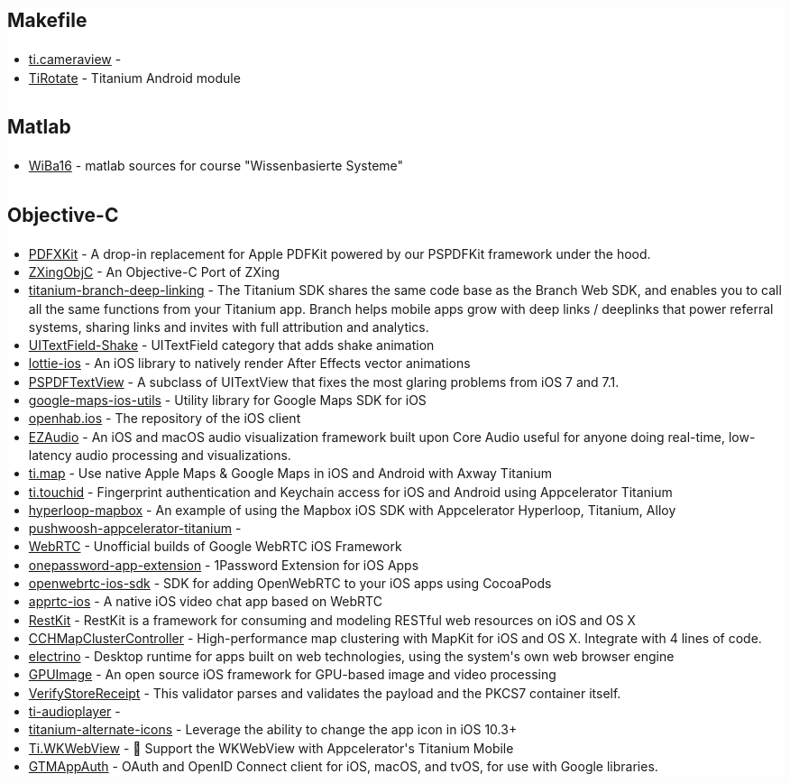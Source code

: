 ## Makefile 

- [ti.cameraview](https://github.com/vijaysingh-axway/ti.cameraview) - 
- [TiRotate](https://github.com/skypanther/TiRotate) - Titanium Android module

## Matlab 

- [WiBa16](https://github.com/olivererxleben/WiBa16) - matlab sources for course "Wissenbasierte Systeme"

## Objective-C 

- [PDFXKit](https://github.com/PSPDFKit/PDFXKit) - A drop-in replacement for Apple PDFKit powered by our PSPDFKit framework under the hood.
- [ZXingObjC](https://github.com/TheLevelUp/ZXingObjC) - An Objective-C Port of ZXing
- [titanium-branch-deep-linking](https://github.com/BranchMetrics/titanium-branch-deep-linking) - The Titanium SDK shares the same code base as the Branch Web SDK, and enables you to call all the same functions from your Titanium app.  Branch helps mobile apps grow with deep links / deeplinks that power referral systems, sharing links and invites with full attribution and analytics.
- [UITextField-Shake](https://github.com/andreamazz/UITextField-Shake) - UITextField category that adds shake animation
- [lottie-ios](https://github.com/airbnb/lottie-ios) - An iOS library to natively render After Effects vector animations
- [PSPDFTextView](https://github.com/steipete/PSPDFTextView) - A subclass of UITextView that fixes the most glaring problems from iOS 7 and 7.1.
- [google-maps-ios-utils](https://github.com/googlemaps/google-maps-ios-utils) - Utility library for Google Maps SDK for iOS
- [openhab.ios](https://github.com/openhab/openhab.ios) - The repository of the iOS client
- [EZAudio](https://github.com/syedhali/EZAudio) - An iOS and macOS audio visualization framework built upon Core Audio useful for anyone doing real-time, low-latency audio processing and visualizations.
- [ti.map](https://github.com/appcelerator-modules/ti.map) - Use native Apple Maps & Google Maps in iOS and Android with Axway Titanium
- [ti.touchid](https://github.com/appcelerator-modules/ti.touchid) - Fingerprint authentication and Keychain access for iOS and Android using Appcelerator Titanium
- [hyperloop-mapbox](https://github.com/kdclaw3/hyperloop-mapbox) - An example of using the Mapbox iOS SDK with Appcelerator Hyperloop, Titanium, Alloy
- [pushwoosh-appcelerator-titanium](https://github.com/Pushwoosh/pushwoosh-appcelerator-titanium) - 
- [WebRTC](https://github.com/Anakros/WebRTC) - Unofficial builds of Google WebRTC iOS Framework
- [onepassword-app-extension](https://github.com/agilebits/onepassword-app-extension) - 1Password Extension for iOS Apps
- [openwebrtc-ios-sdk](https://github.com/EricssonResearch/openwebrtc-ios-sdk) - SDK for adding OpenWebRTC to your iOS apps using CocoaPods
- [apprtc-ios](https://github.com/ISBX/apprtc-ios) - A native iOS video chat app based on WebRTC
- [RestKit](https://github.com/RestKit/RestKit) - RestKit is a framework for consuming and modeling RESTful web resources on iOS and OS X
- [CCHMapClusterController](https://github.com/choefele/CCHMapClusterController) - High-performance map clustering with MapKit for iOS and OS X. Integrate with 4 lines of code.
- [electrino](https://github.com/pojala/electrino) - Desktop runtime for apps built on web technologies, using the system's own web browser engine
- [GPUImage](https://github.com/BradLarson/GPUImage) - An open source iOS framework for GPU-based image and video processing
- [VerifyStoreReceipt](https://github.com/maciekish/VerifyStoreReceipt) - This validator parses and validates the payload and the PKCS7 container itself.
- [ti-audioplayer](https://github.com/kosso/ti-audioplayer) - 
- [titanium-alternate-icons](https://github.com/ccavazos/titanium-alternate-icons) - Leverage the ability to change the app icon in iOS 10.3+
- [Ti.WKWebView](https://github.com/appcelerator-modules/Ti.WKWebView) - 📡 Support the WKWebView with Appcelerator's Titanium Mobile
- [GTMAppAuth](https://github.com/google/GTMAppAuth) - OAuth and OpenID Connect client for iOS, macOS, and tvOS, for use with Google libraries.